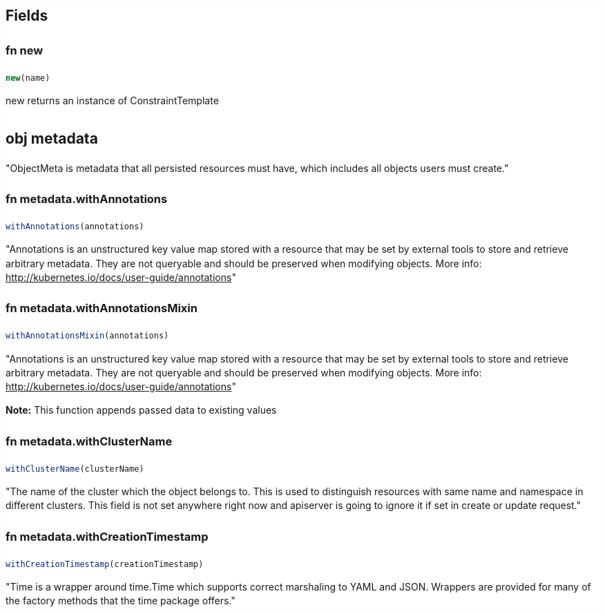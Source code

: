 ## Fields

### fn new

```ts
new(name)
```

new returns an instance of ConstraintTemplate

## obj metadata

"ObjectMeta is metadata that all persisted resources must have, which includes all objects users must create."

### fn metadata.withAnnotations

```ts
withAnnotations(annotations)
```

"Annotations is an unstructured key value map stored with a resource that may be set by external tools to store and retrieve arbitrary metadata. They are not queryable and should be preserved when modifying objects. More info: http://kubernetes.io/docs/user-guide/annotations"

### fn metadata.withAnnotationsMixin

```ts
withAnnotationsMixin(annotations)
```

"Annotations is an unstructured key value map stored with a resource that may be set by external tools to store and retrieve arbitrary metadata. They are not queryable and should be preserved when modifying objects. More info: http://kubernetes.io/docs/user-guide/annotations"

**Note:** This function appends passed data to existing values

### fn metadata.withClusterName

```ts
withClusterName(clusterName)
```

"The name of the cluster which the object belongs to. This is used to distinguish resources with same name and namespace in different clusters. This field is not set anywhere right now and apiserver is going to ignore it if set in create or update request."

### fn metadata.withCreationTimestamp

```ts
withCreationTimestamp(creationTimestamp)
```

"Time is a wrapper around time.Time which supports correct marshaling to YAML and JSON.  Wrappers are provided for many of the factory methods that the time package offers."
